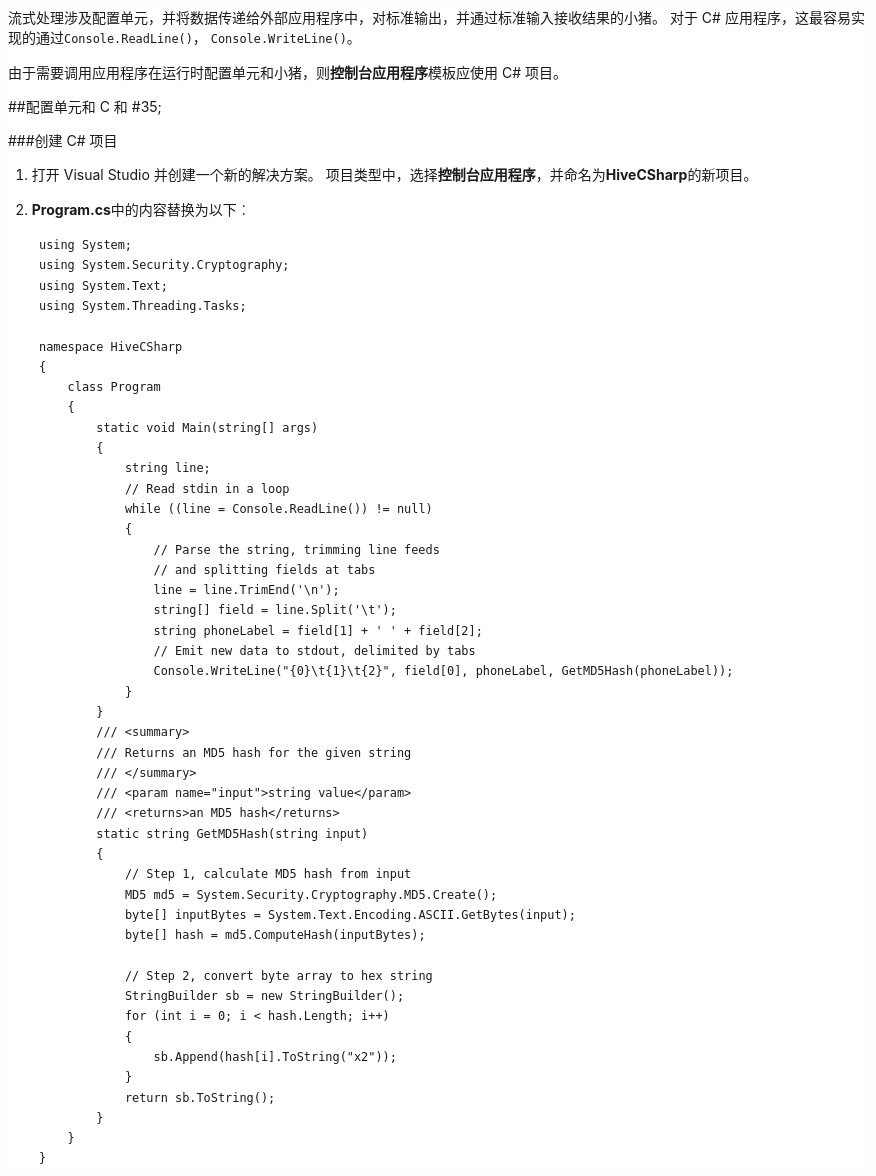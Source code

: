 流式处理涉及配置单元，并将数据传递给外部应用程序中，对标准输出，并通过标准输入接收结果的小猪。 对于 C# 应用程序，这最容易实现的通过`Console.ReadLine()`， `Console.WriteLine()`。

由于需要调用应用程序在运行时配置单元和小猪，则**控制台应用程序**模板应使用 C# 项目。

##配置单元和 C 和 #35;

###创建 C# 项目

1. 打开 Visual Studio 并创建一个新的解决方案。 项目类型中，选择**控制台应用程序**，并命名为**HiveCSharp**的新项目。

2. **Program.cs**中的内容替换为以下︰

        using System;
        using System.Security.Cryptography;
        using System.Text;
        using System.Threading.Tasks;

        namespace HiveCSharp
        {
            class Program
            {
                static void Main(string[] args)
                {
                    string line;
                    // Read stdin in a loop
                    while ((line = Console.ReadLine()) != null)
                    {
                        // Parse the string, trimming line feeds
                        // and splitting fields at tabs
                        line = line.TrimEnd('\n');
                        string[] field = line.Split('\t');
                        string phoneLabel = field[1] + ' ' + field[2];
                        // Emit new data to stdout, delimited by tabs
                        Console.WriteLine("{0}\t{1}\t{2}", field[0], phoneLabel, GetMD5Hash(phoneLabel));
                    }
                }
                /// <summary>
                /// Returns an MD5 hash for the given string
                /// </summary>
                /// <param name="input">string value</param>
                /// <returns>an MD5 hash</returns>
                static string GetMD5Hash(string input)
                {
                    // Step 1, calculate MD5 hash from input
                    MD5 md5 = System.Security.Cryptography.MD5.Create();
                    byte[] inputBytes = System.Text.Encoding.ASCII.GetBytes(input);
                    byte[] hash = md5.ComputeHash(inputBytes);

                    // Step 2, convert byte array to hex string
                    StringBuilder sb = new StringBuilder();
                    for (int i = 0; i < hash.Length; i++)
                    {
                        sb.Append(hash[i].ToString("x2"));
                    }
                    return sb.ToString();
                }
            }
        }

